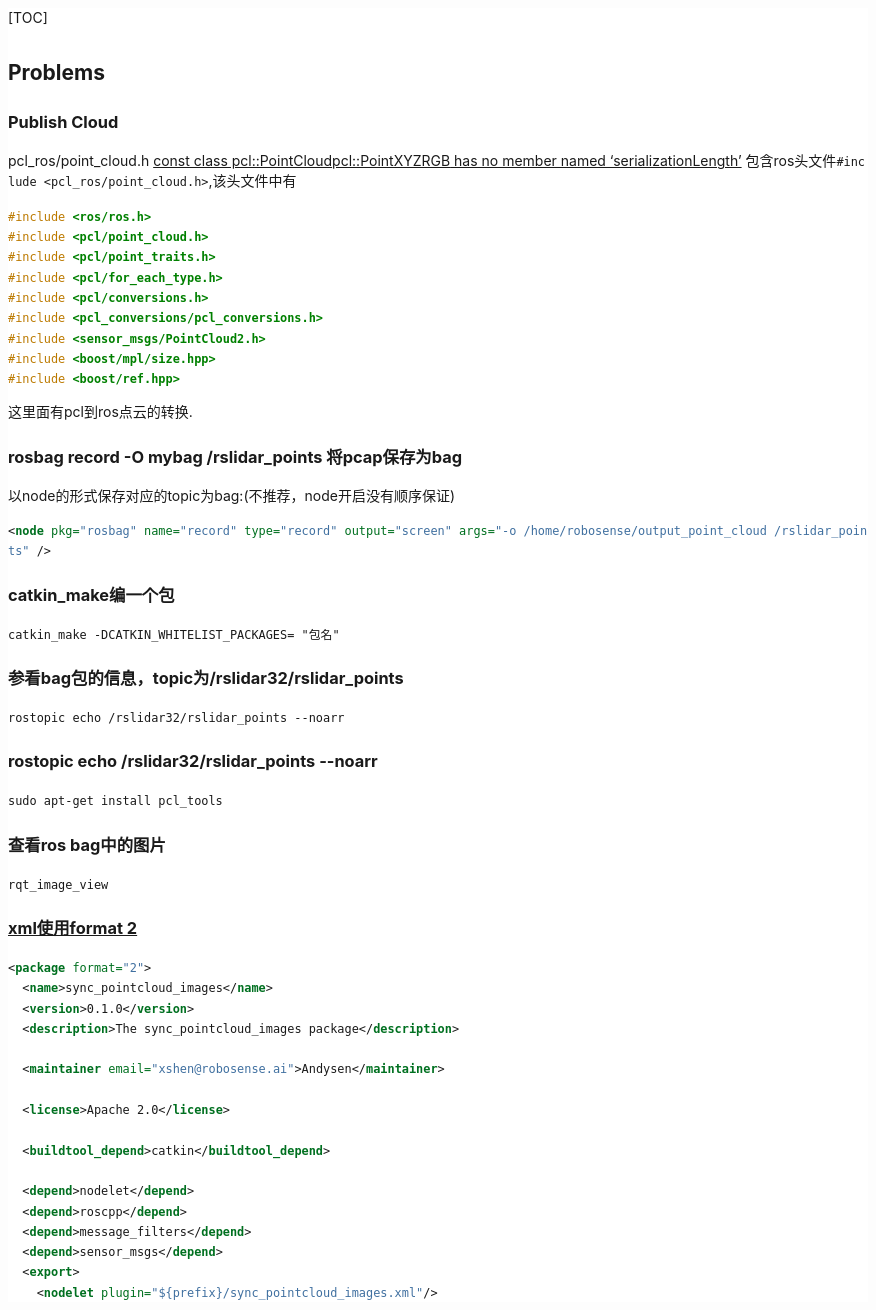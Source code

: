 [TOC]

## Problems

### Publish Cloud

pcl_ros/point_cloud.h
[const class pcl::PointCloud<pcl::PointXYZRGB> has no member named ‘serializationLength’](https://answers.ros.org/question/35368/pointcloud-library-publishing/)
包含ros头文件`#include <pcl_ros/point_cloud.h>`,该头文件中有

```cpp
#include <ros/ros.h>
#include <pcl/point_cloud.h>
#include <pcl/point_traits.h>
#include <pcl/for_each_type.h>
#include <pcl/conversions.h>
#include <pcl_conversions/pcl_conversions.h>
#include <sensor_msgs/PointCloud2.h>
#include <boost/mpl/size.hpp>
#include <boost/ref.hpp>
```
这里面有pcl到ros点云的转换.

### rosbag record -O mybag /rslidar_points 将pcap保存为bag
以node的形式保存对应的topic为bag:(不推荐，node开启没有顺序保证)
```xml
<node pkg="rosbag" name="record" type="record" output="screen" args="-o /home/robosense/output_point_cloud /rslidar_points" />
```

### catkin_make编一个包
`catkin_make -DCATKIN_WHITELIST_PACKAGES= "包名"`

### 参看bag包的信息，topic为/rslidar32/rslidar_points
`rostopic echo /rslidar32/rslidar_points --noarr`

### rostopic echo /rslidar32/rslidar_points --noarr

`sudo apt-get install pcl_tools`

### 查看ros bag中的图片
`rqt_image_view`

### [xml使用format 2](http://wiki.ros.org/catkin/package.xml)
```xml
<package format="2">
  <name>sync_pointcloud_images</name>
  <version>0.1.0</version>
  <description>The sync_pointcloud_images package</description>

  <maintainer email="xshen@robosense.ai">Andysen</maintainer>

  <license>Apache 2.0</license>

  <buildtool_depend>catkin</buildtool_depend>

  <depend>nodelet</depend>
  <depend>roscpp</depend>
  <depend>message_filters</depend>
  <depend>sensor_msgs</depend>
  <export>
    <nodelet plugin="${prefix}/sync_pointcloud_images.xml"/>
```